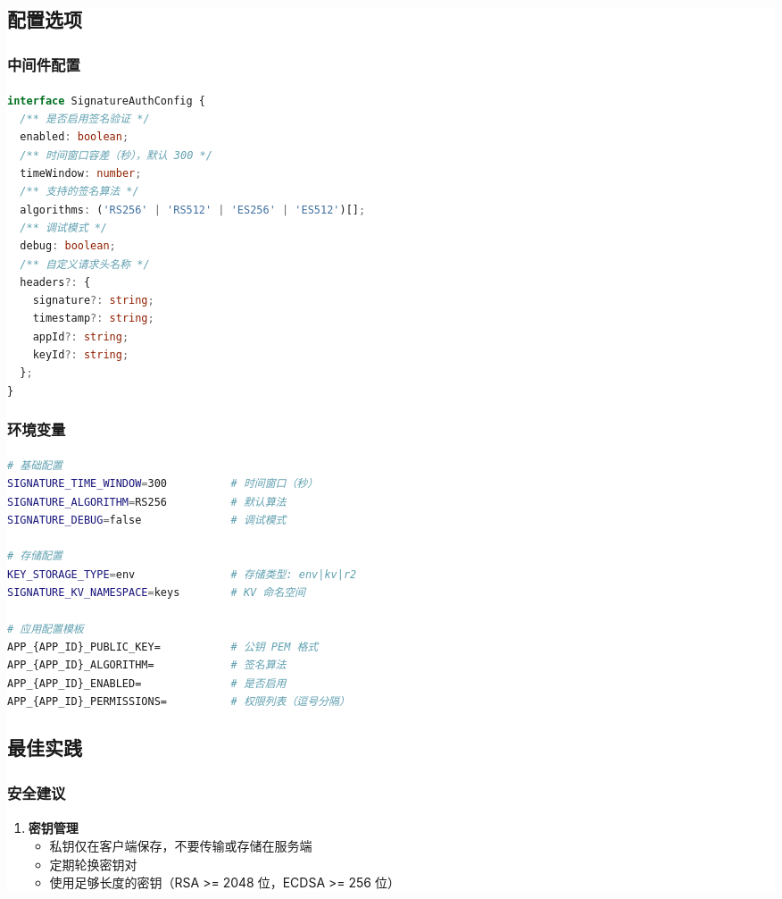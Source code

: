 ## 配置选项

### 中间件配置

```typescript
interface SignatureAuthConfig {
  /** 是否启用签名验证 */
  enabled: boolean;
  /** 时间窗口容差（秒），默认 300 */
  timeWindow: number;
  /** 支持的签名算法 */
  algorithms: ('RS256' | 'RS512' | 'ES256' | 'ES512')[];
  /** 调试模式 */
  debug: boolean;
  /** 自定义请求头名称 */
  headers?: {
    signature?: string;
    timestamp?: string;
    appId?: string;
    keyId?: string;
  };
}
```

### 环境变量

```bash
# 基础配置
SIGNATURE_TIME_WINDOW=300          # 时间窗口（秒）
SIGNATURE_ALGORITHM=RS256          # 默认算法
SIGNATURE_DEBUG=false              # 调试模式

# 存储配置
KEY_STORAGE_TYPE=env               # 存储类型: env|kv|r2
SIGNATURE_KV_NAMESPACE=keys        # KV 命名空间

# 应用配置模板
APP_{APP_ID}_PUBLIC_KEY=           # 公钥 PEM 格式
APP_{APP_ID}_ALGORITHM=            # 签名算法
APP_{APP_ID}_ENABLED=              # 是否启用
APP_{APP_ID}_PERMISSIONS=          # 权限列表（逗号分隔）
```

## 最佳实践

### 安全建议

1. **密钥管理**
   - 私钥仅在客户端保存，不要传输或存储在服务端
   - 定期轮换密钥对
   - 使用足够长度的密钥（RSA >= 2048 位，ECDSA >= 256 位）
